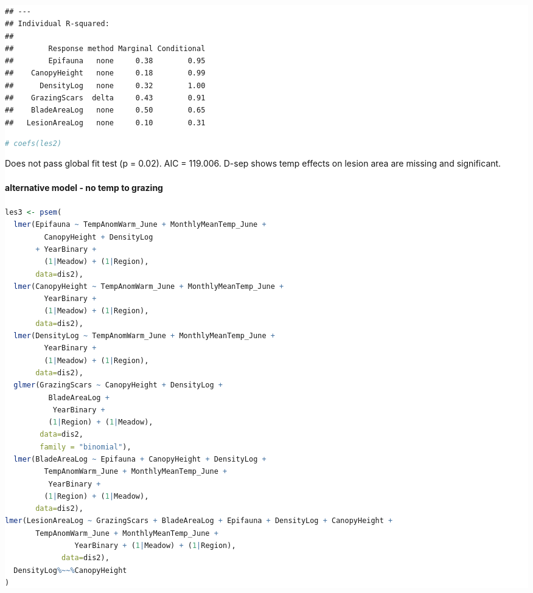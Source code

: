     ## ---
    ## Individual R-squared:
    ## 
    ##        Response method Marginal Conditional
    ##        Epifauna   none     0.38        0.95
    ##    CanopyHeight   none     0.18        0.99
    ##      DensityLog   none     0.32        1.00
    ##    GrazingScars  delta     0.43        0.91
    ##    BladeAreaLog   none     0.50        0.65
    ##   LesionAreaLog   none     0.10        0.31

``` r
# coefs(les2)
```

Does not pass global fit test (p = 0.02). AIC = 119.006. D-sep shows
temp effects on lesion area are missing and significant.

#### alternative model - no temp to grazing

``` r
les3 <- psem(
  lmer(Epifauna ~ TempAnomWarm_June + MonthlyMeanTemp_June + 
         CanopyHeight + DensityLog 
       + YearBinary +
         (1|Meadow) + (1|Region),
       data=dis2),
  lmer(CanopyHeight ~ TempAnomWarm_June + MonthlyMeanTemp_June + 
         YearBinary + 
         (1|Meadow) + (1|Region),
       data=dis2),
  lmer(DensityLog ~ TempAnomWarm_June + MonthlyMeanTemp_June +
         YearBinary + 
         (1|Meadow) + (1|Region),
       data=dis2),
  glmer(GrazingScars ~ CanopyHeight + DensityLog + 
          BladeAreaLog +  
           YearBinary + 
          (1|Region) + (1|Meadow),
        data=dis2,
        family = "binomial"),
  lmer(BladeAreaLog ~ Epifauna + CanopyHeight + DensityLog + 
         TempAnomWarm_June + MonthlyMeanTemp_June +
          YearBinary +
         (1|Region) + (1|Meadow),
       data=dis2),
lmer(LesionAreaLog ~ GrazingScars + BladeAreaLog + Epifauna + DensityLog + CanopyHeight + 
       TempAnomWarm_June + MonthlyMeanTemp_June +
                YearBinary + (1|Meadow) + (1|Region),
             data=dis2),
  DensityLog%~~%CanopyHeight
)
```
